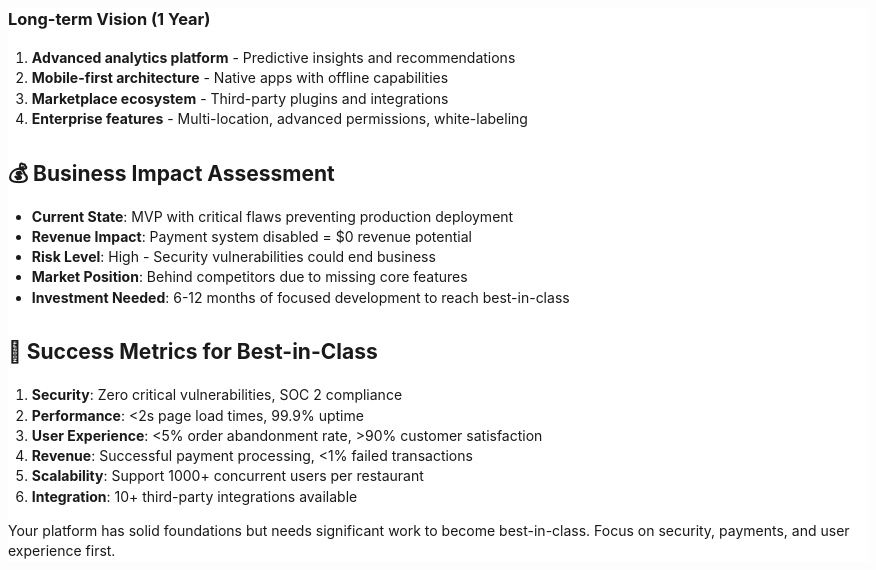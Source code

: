### Long-term Vision (1 Year)
1. **Advanced analytics platform** - Predictive insights and recommendations
2. **Mobile-first architecture** - Native apps with offline capabilities
3. **Marketplace ecosystem** - Third-party plugins and integrations
4. **Enterprise features** - Multi-location, advanced permissions, white-labeling

## 💰 **Business Impact Assessment**

- **Current State**: MVP with critical flaws preventing production deployment
- **Revenue Impact**: Payment system disabled = $0 revenue potential
- **Risk Level**: High - Security vulnerabilities could end business
- **Market Position**: Behind competitors due to missing core features
- **Investment Needed**: 6-12 months of focused development to reach best-in-class

## 🎯 **Success Metrics for Best-in-Class**

1. **Security**: Zero critical vulnerabilities, SOC 2 compliance
2. **Performance**: <2s page load times, 99.9% uptime
3. **User Experience**: <5% order abandonment rate, >90% customer satisfaction
4. **Revenue**: Successful payment processing, <1% failed transactions
5. **Scalability**: Support 1000+ concurrent users per restaurant
6. **Integration**: 10+ third-party integrations available

Your platform has solid foundations but needs significant work to become best-in-class. Focus on security, payments, and user experience first.